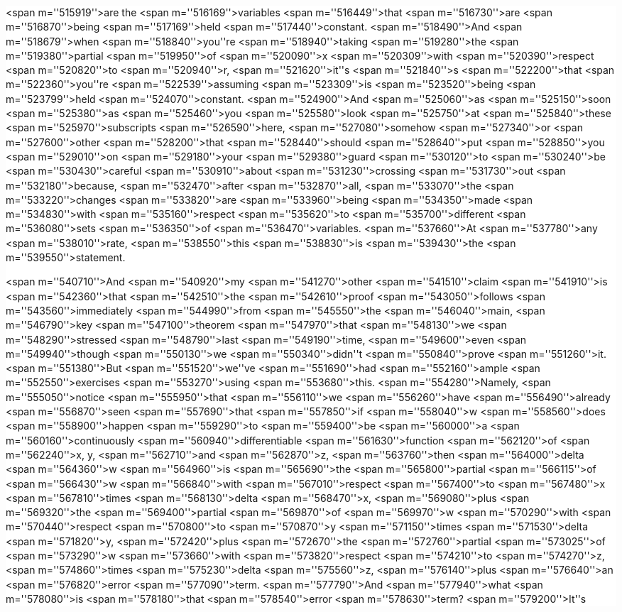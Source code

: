   <span m=''515919''>are the</span> <span m=''516169''>variables</span> <span m=''516449''>that</span>
  <span m=''516730''>are</span> <span m=''516870''>being</span> <span m=''517169''>held</span>
  <span m=''517440''>constant.</span> <span m=''518490''>And</span> <span m=''518679''>when</span>
  <span m=''518840''>you''re</span> <span m=''518940''>taking</span> <span m=''519280''>the</span>
  <span m=''519380''>partial</span> <span m=''519950''>of</span> <span m=''520090''>x</span>
  <span m=''520309''>with</span> <span m=''520390''>respect</span> <span m=''520820''>to</span>
  <span m=''520940''>r,</span> <span m=''521620''>it''s</span> <span m=''521840''>s</span>
  <span m=''522200''>that</span> <span m=''522360''>you''re</span> <span m=''522539''>assuming</span>
  <span m=''523309''>is</span> <span m=''523520''>being</span> <span m=''523799''>held</span>
  <span m=''524070''>constant.</span> <span m=''524900''>And</span> <span m=''525060''>as</span>
  <span m=''525150''>soon</span> <span m=''525380''>as</span> <span m=''525460''>you</span>
  <span m=''525580''>look</span> <span m=''525750''>at</span> <span m=''525840''>these</span>
  <span m=''525970''>subscripts</span> <span m=''526590''>here,</span> <span m=''527080''>somehow</span>
  <span m=''527340''>or</span> <span m=''527600''>other</span> <span m=''528200''>that</span>
  <span m=''528440''>should</span> <span m=''528640''>put</span> <span m=''528850''>you</span>
  <span m=''529010''>on</span> <span m=''529180''>your</span> <span m=''529380''>guard</span>
  <span m=''530120''>to</span> <span m=''530240''>be</span> <span m=''530430''>careful</span>
  <span m=''530910''>about</span> <span m=''531230''>crossing</span> <span m=''531730''>out</span>
  <span m=''532180''>because,</span> <span m=''532470''>after</span> <span m=''532870''>all,</span>
  <span m=''533070''>the</span> <span m=''533220''>changes</span> <span m=''533820''>are</span>
  <span m=''533960''>being</span> <span m=''534350''>made</span> <span m=''534830''>with</span>
  <span m=''535160''>respect</span> <span m=''535620''>to</span> <span m=''535700''>different</span>
  <span m=''536080''>sets</span> <span m=''536350''>of</span> <span m=''536470''>variables.</span>
  <span m=''537660''>At</span> <span m=''537780''>any</span> <span m=''538010''>rate,</span>
  <span m=''538550''>this</span> <span m=''538830''>is</span> <span m=''539430''>the</span>
  <span m=''539550''>statement.</span> </p><p><span m=''540710''>And</span> <span
  m=''540920''>my</span> <span m=''541270''>other</span> <span m=''541510''>claim</span>
  <span m=''541910''>is</span> <span m=''542360''>that</span> <span m=''542510''>the</span>
  <span m=''542610''>proof</span> <span m=''543050''>follows</span> <span m=''543560''>immediately</span>
  <span m=''544990''>from</span> <span m=''545550''>the</span> <span m=''546040''>main,</span>
  <span m=''546790''>key</span> <span m=''547100''>theorem</span> <span m=''547970''>that</span>
  <span m=''548130''>we</span> <span m=''548290''>stressed</span> <span m=''548790''>last</span>
  <span m=''549190''>time,</span> <span m=''549600''>even</span> <span m=''549940''>though</span>
  <span m=''550130''>we</span> <span m=''550340''>didn''t</span> <span m=''550840''>prove</span>
  <span m=''551260''>it.</span> <span m=''551380''>But</span> <span m=''551520''>we''ve</span>
  <span m=''551690''>had</span> <span m=''552160''>ample</span> <span m=''552550''>exercises</span>
  <span m=''553270''>using</span> <span m=''553680''>this.</span> <span m=''554280''>Namely,</span>
  <span m=''555050''>notice</span> <span m=''555950''>that</span> <span m=''556110''>we</span>
  <span m=''556260''>have</span> <span m=''556490''>already</span> <span m=''556870''>seen</span>
  <span m=''557690''>that</span> <span m=''557850''>if</span> <span m=''558040''>w</span>
  <span m=''558560''>does</span> <span m=''558900''>happen</span> <span m=''559290''>to</span>
  <span m=''559400''>be</span> <span m=''560000''>a</span> <span m=''560160''>continuously</span>
  <span m=''560940''>differentiable</span> <span m=''561630''>function</span> <span
  m=''562120''>of</span> <span m=''562240''>x, y,</span> <span m=''562710''>and</span>
  <span m=''562870''>z,</span> <span m=''563760''>then</span> <span m=''564000''>delta</span>
  <span m=''564360''>w</span> <span m=''564960''>is</span> <span m=''565690''>the</span>
  <span m=''565800''>partial</span> <span m=''566115''>of</span> <span m=''566430''>w</span>
  <span m=''566840''>with</span> <span m=''567010''>respect</span> <span m=''567400''>to</span>
  <span m=''567480''>x</span> <span m=''567810''>times</span> <span m=''568130''>delta</span>
  <span m=''568470''>x,</span> <span m=''569080''>plus</span> <span m=''569320''>the</span>
  <span m=''569400''>partial</span> <span m=''569870''>of</span> <span m=''569970''>w</span>
  <span m=''570290''>with</span> <span m=''570440''>respect</span> <span m=''570800''>to</span>
  <span m=''570870''>y</span> <span m=''571150''>times</span> <span m=''571530''>delta</span>
  <span m=''571820''>y,</span> <span m=''572420''>plus</span> <span m=''572670''>the</span>
  <span m=''572760''>partial</span> <span m=''573025''>of</span> <span m=''573290''>w</span>
  <span m=''573660''>with</span> <span m=''573820''>respect</span> <span m=''574210''>to</span>
  <span m=''574270''>z,</span> <span m=''574860''>times</span> <span m=''575230''>delta</span>
  <span m=''575560''>z,</span> <span m=''576140''>plus</span> <span m=''576640''>an</span>
  <span m=''576820''>error</span> <span m=''577090''>term.</span> <span m=''577790''>And</span>
  <span m=''577940''>what</span> <span m=''578080''>is</span> <span m=''578180''>that</span>
  <span m=''578540''>error</span> <span m=''578630''>term?</span> <span m=''579200''>It''s</span>